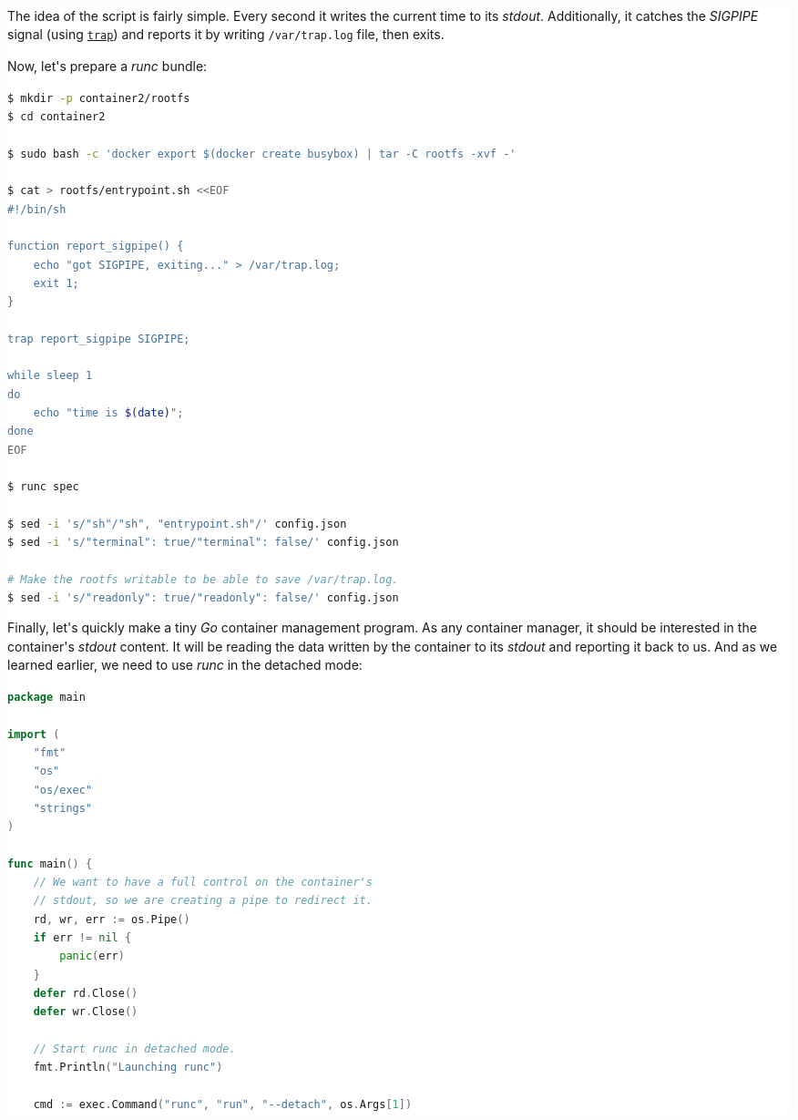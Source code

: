 The idea of the script is fairly simple. Every second it writes the current time to its *stdout*. Additionally, it catches the *SIGPIPE* signal (using [`trap`](https://man7.org/linux/man-pages/man1/trap.1p.html)) and reports it by writing `/var/trap.log` file, then exits.

Now, let's prepare a *runc* bundle:

```bash
$ mkdir -p container2/rootfs
$ cd container2

$ sudo bash -c 'docker export $(docker create busybox) | tar -C rootfs -xvf -'

$ cat > rootfs/entrypoint.sh <<EOF
#!/bin/sh

function report_sigpipe() {
    echo "got SIGPIPE, exiting..." > /var/trap.log;
    exit 1;
}

trap report_sigpipe SIGPIPE;

while sleep 1
do
    echo "time is $(date)";
done
EOF

$ runc spec

$ sed -i 's/"sh"/"sh", "entrypoint.sh"/' config.json
$ sed -i 's/"terminal": true/"terminal": false/' config.json

# Make the rootfs writable to be able to save /var/trap.log.
$ sed -i 's/"readonly": true/"readonly": false/' config.json
```

Finally, let's quickly make a tiny *Go* container management program. As any container manager, it should be interested in the container's *stdout* content. It will be reading the data written by the container to its *stdout* and reporting it back to us. And as we learned earlier, we need to use *runc* in the detached mode:

```go
package main

import (
    "fmt"
    "os"
    "os/exec"
    "strings"
)

func main() {
    // We want to have a full control on the container's
    // stdout, so we are creating a pipe to redirect it.
    rd, wr, err := os.Pipe()
    if err != nil {
        panic(err)
    }
    defer rd.Close()
    defer wr.Close()

    // Start runc in detached mode.
    fmt.Println("Launching runc")

    cmd := exec.Command("runc", "run", "--detach", os.Args[1])
```